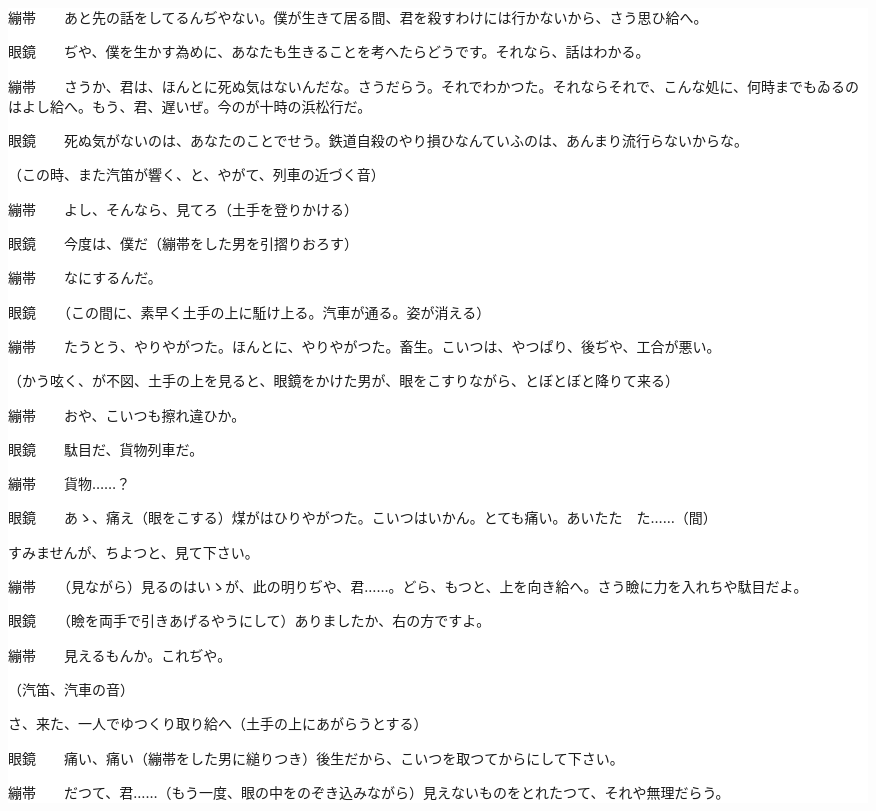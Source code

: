 繃帯　　あと先の話をしてるんぢやない。僕が生きて居る間、君を殺すわけには行かないから、さう思ひ給へ。

眼鏡　　ぢや、僕を生かす為めに、あなたも生きることを考へたらどうです。それなら、話はわかる。

繃帯　　さうか、君は、ほんとに死ぬ気はないんだな。さうだらう。それでわかつた。それならそれで、こんな処に、何時までもゐるのはよし給へ。もう、君、遅いぜ。今のが十時の浜松行だ。

眼鏡　　死ぬ気がないのは、あなたのことでせう。鉄道自殺のやり損ひなんていふのは、あんまり流行らないからな。




（この時、また汽笛が響く、と、やがて、列車の近づく音）





繃帯　　よし、そんなら、見てろ（土手を登りかける）

眼鏡　　今度は、僕だ（繃帯をした男を引摺りおろす）

繃帯　　なにするんだ。

眼鏡　　（この間に、素早く土手の上に駈け上る。汽車が通る。姿が消える）

繃帯　　たうとう、やりやがつた。ほんとに、やりやがつた。畜生。こいつは、やつぱり、後ぢや、工合が悪い。




（かう呟く、が不図、土手の上を見ると、眼鏡をかけた男が、眼をこすりながら、とぼとぼと降りて来る）





繃帯　　おや、こいつも擦れ違ひか。

眼鏡　　駄目だ、貨物列車だ。

繃帯　　貨物……？

眼鏡　　あゝ、痛え（眼をこする）煤がはひりやがつた。こいつはいかん。とても痛い。あいたた　た……（間）


すみませんが、ちよつと、見て下さい。



繃帯　　（見ながら）見るのはいゝが、此の明りぢや、君……。どら、もつと、上を向き給へ。さう瞼に力を入れちや駄目だよ。

眼鏡　　（瞼を両手で引きあげるやうにして）ありましたか、右の方ですよ。

繃帯　　見えるもんか。これぢや。




（汽笛、汽車の音）





さ、来た、一人でゆつくり取り給へ（土手の上にあがらうとする）



眼鏡　　痛い、痛い（繃帯をした男に縋りつき）後生だから、こいつを取つてからにして下さい。

繃帯　　だつて、君……（もう一度、眼の中をのぞき込みながら）見えないものをとれたつて、それや無理だらう。


